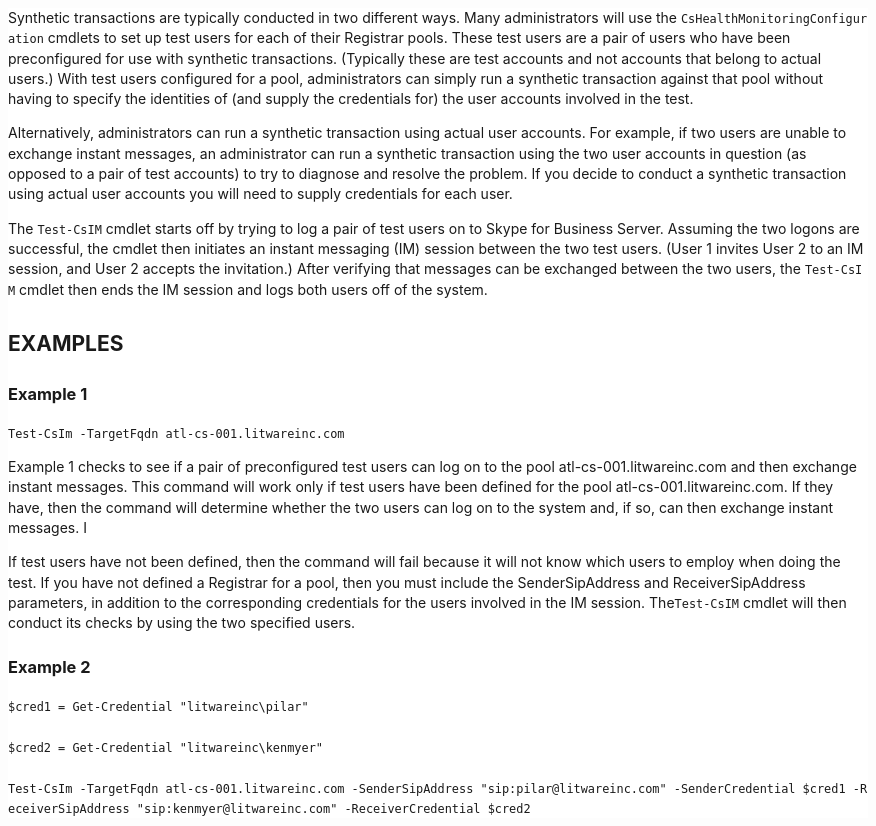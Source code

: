 Synthetic transactions are typically conducted in two different ways.
Many administrators will use the `CsHealthMonitoringConfiguration` cmdlets to set up test users for each of their Registrar pools.
These test users are a pair of users who have been preconfigured for use with synthetic transactions.
(Typically these are test accounts and not accounts that belong to actual users.) With test users configured for a pool, administrators can simply run a synthetic transaction against that pool without having to specify the identities of (and supply the credentials for) the user accounts involved in the test.

Alternatively, administrators can run a synthetic transaction using actual user accounts.
For example, if two users are unable to exchange instant messages, an administrator can run a synthetic transaction using the two user accounts in question (as opposed to a pair of test accounts) to try to diagnose and resolve the problem.
If you decide to conduct a synthetic transaction using actual user accounts you will need to supply credentials for each user.

The `Test-CsIM` cmdlet starts off by trying to log a pair of test users on to Skype for Business Server.
Assuming the two logons are successful, the cmdlet then initiates an instant messaging (IM) session between the two test users.
(User 1 invites User 2 to an IM session, and User 2 accepts the invitation.) After verifying that messages can be exchanged between the two users, the `Test-CsIM` cmdlet then ends the IM session and logs both users off of the system.


## EXAMPLES

### Example 1
```
Test-CsIm -TargetFqdn atl-cs-001.litwareinc.com
```

Example 1 checks to see if a pair of preconfigured test users can log on to the pool atl-cs-001.litwareinc.com and then exchange instant messages.
This command will work only if test users have been defined for the pool atl-cs-001.litwareinc.com.
If they have, then the command will determine whether the two users can log on to the system and, if so, can then exchange instant messages.
I

If test users have not been defined, then the command will fail because it will not know which users to employ when doing the test.
If you have not defined a Registrar for a pool, then you must include the SenderSipAddress and ReceiverSipAddress parameters, in addition to the corresponding credentials for the users involved in the IM session.
The`Test-CsIM` cmdlet will then conduct its checks by using the two specified users.


### Example 2
```
$cred1 = Get-Credential "litwareinc\pilar"

$cred2 = Get-Credential "litwareinc\kenmyer"

Test-CsIm -TargetFqdn atl-cs-001.litwareinc.com -SenderSipAddress "sip:pilar@litwareinc.com" -SenderCredential $cred1 -ReceiverSipAddress "sip:kenmyer@litwareinc.com" -ReceiverCredential $cred2
```
